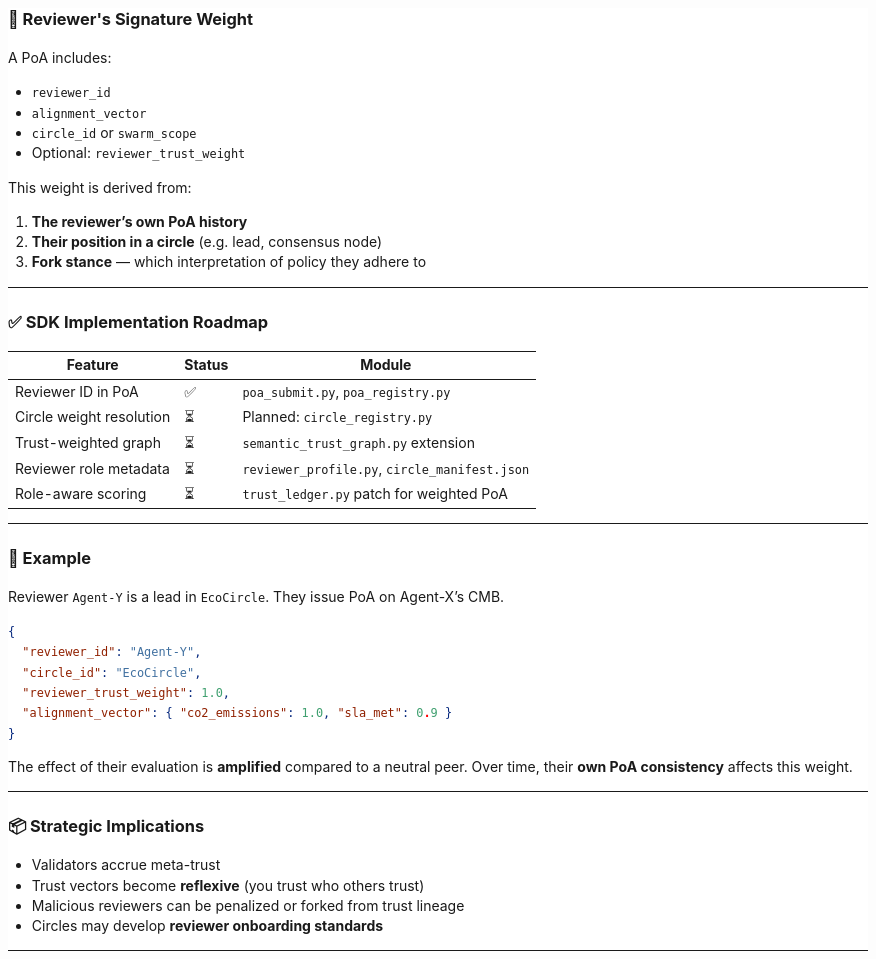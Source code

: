 ### 🔗 Reviewer's Signature Weight

A PoA includes:

- `reviewer_id`
- `alignment_vector`
- `circle_id` or `swarm_scope`
- Optional: `reviewer_trust_weight`

This weight is derived from:

1. **The reviewer’s own PoA history**
2. **Their position in a circle** (e.g. lead, consensus node)
3. **Fork stance** — which interpretation of policy they adhere to

---

### ✅ SDK Implementation Roadmap

| Feature | Status | Module |
|--------|--------|--------|
| Reviewer ID in PoA | ✅ | `poa_submit.py`, `poa_registry.py` |
| Circle weight resolution | ⏳ | Planned: `circle_registry.py` |
| Trust-weighted graph | ⏳ | `semantic_trust_graph.py` extension |
| Reviewer role metadata | ⏳ | `reviewer_profile.py`, `circle_manifest.json` |
| Role-aware scoring | ⏳ | `trust_ledger.py` patch for weighted PoA |

---

### 🧠 Example

Reviewer `Agent-Y` is a lead in `EcoCircle`. They issue PoA on Agent-X’s CMB.

```json
{
  "reviewer_id": "Agent-Y",
  "circle_id": "EcoCircle",
  "reviewer_trust_weight": 1.0,
  "alignment_vector": { "co2_emissions": 1.0, "sla_met": 0.9 }
}
```

The effect of their evaluation is **amplified** compared to a neutral peer. Over time, their **own PoA consistency** affects this weight.

---

### 📦 Strategic Implications

- Validators accrue meta-trust
- Trust vectors become **reflexive** (you trust who others trust)
- Malicious reviewers can be penalized or forked from trust lineage
- Circles may develop **reviewer onboarding standards**

---